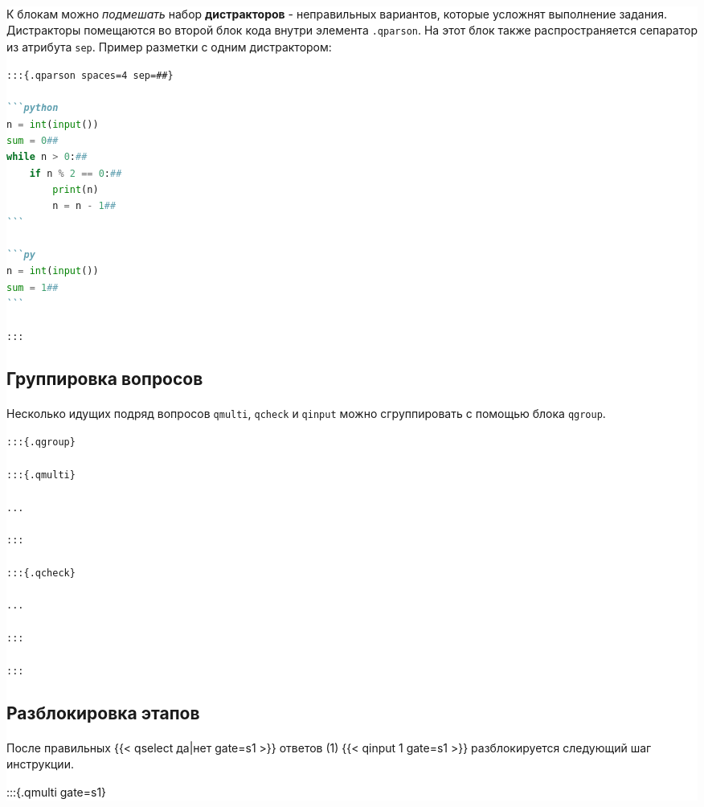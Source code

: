 К блокам можно *подмешать* набор **дистракторов** - неправильных вариантов, которые усложнят выполнение задания. Дистракторы помещаются во второй блок кода внутри элемента `.qparson`. На этот блок также распространяется сепаратор из атрибута `sep`. Пример разметки с одним дистрактором:

````markdown
:::{.qparson spaces=4 sep=##}

```python
n = int(input())
sum = 0##
while n > 0:##
    if n % 2 == 0:##
        print(n)
        n = n - 1##
```

```py
n = int(input())
sum = 1##
```

:::
````

## Группировка вопросов

Несколько идущих подряд вопросов `qmulti`,  `qcheck` и `qinput` можно сгруппировать с помощью блока `qgroup`.

```markdown
:::{.qgroup}

:::{.qmulti}

...

:::

:::{.qcheck}

...

:::

:::
```

## Разблокировка этапов

После правильных {{< qselect да|нет gate=s1 >}} ответов (1) {{< qinput 1 gate=s1 >}} разблокируется следующий шаг инструкции.

:::{.qmulti gate=s1}
